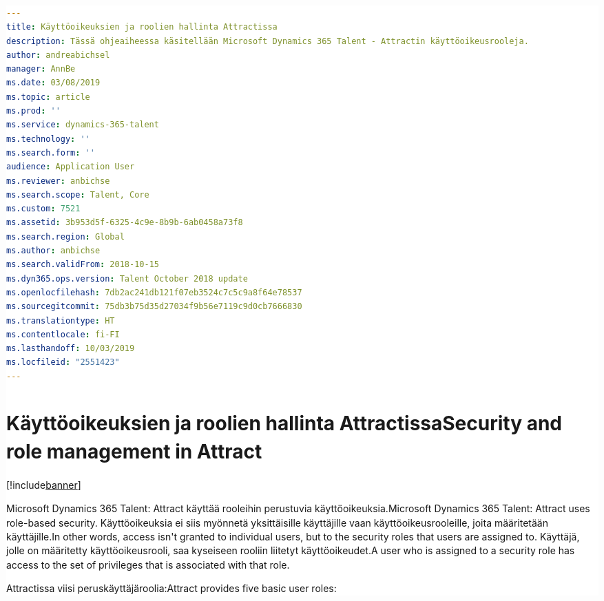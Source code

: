 ```yaml
---
title: Käyttöoikeuksien ja roolien hallinta Attractissa
description: Tässä ohjeaiheessa käsitellään Microsoft Dynamics 365 Talent - Attractin käyttöoikeusrooleja.
author: andreabichsel
manager: AnnBe
ms.date: 03/08/2019
ms.topic: article
ms.prod: ''
ms.service: dynamics-365-talent
ms.technology: ''
ms.search.form: ''
audience: Application User
ms.reviewer: anbichse
ms.search.scope: Talent, Core
ms.custom: 7521
ms.assetid: 3b953d5f-6325-4c9e-8b9b-6ab0458a73f8
ms.search.region: Global
ms.author: anbichse
ms.search.validFrom: 2018-10-15
ms.dyn365.ops.version: Talent October 2018 update
ms.openlocfilehash: 7db2ac241db121f07eb3524c7c5c9a8f64e78537
ms.sourcegitcommit: 75db3b75d35d27034f9b56e7119c9d0cb7666830
ms.translationtype: HT
ms.contentlocale: fi-FI
ms.lasthandoff: 10/03/2019
ms.locfileid: "2551423"
---
```

# <a name="security-and-role-management-in-attract"></a><span data-ttu-id="dbe5a-103">Käyttöoikeuksien ja roolien hallinta Attractissa</span><span class="sxs-lookup"><span data-stu-id="dbe5a-103">Security and role management in Attract</span></span>

[!include[banner](../includes/banner.md)]

<span data-ttu-id="dbe5a-104">Microsoft Dynamics 365 Talent: Attract käyttää rooleihin perustuvia käyttöoikeuksia.</span><span class="sxs-lookup"><span data-stu-id="dbe5a-104">Microsoft Dynamics 365 Talent: Attract uses role-based security.</span></span> <span data-ttu-id="dbe5a-105">Käyttöoikeuksia ei siis myönnetä yksittäisille käyttäjille vaan käyttöoikeusrooleille, joita määritetään käyttäjille.</span><span class="sxs-lookup"><span data-stu-id="dbe5a-105">In other words, access isn't granted to individual users, but to the security roles that users are assigned to.</span></span> <span data-ttu-id="dbe5a-106">Käyttäjä, jolle on määritetty käyttöoikeusrooli, saa kyseiseen rooliin liitetyt käyttöoikeudet.</span><span class="sxs-lookup"><span data-stu-id="dbe5a-106">A user who is assigned to a security role has access to the set of privileges that is associated with that role.</span></span>

<span data-ttu-id="dbe5a-107">Attractissa viisi peruskäyttäjäroolia:</span><span class="sxs-lookup"><span data-stu-id="dbe5a-107">Attract provides five basic user roles:</span></span>
